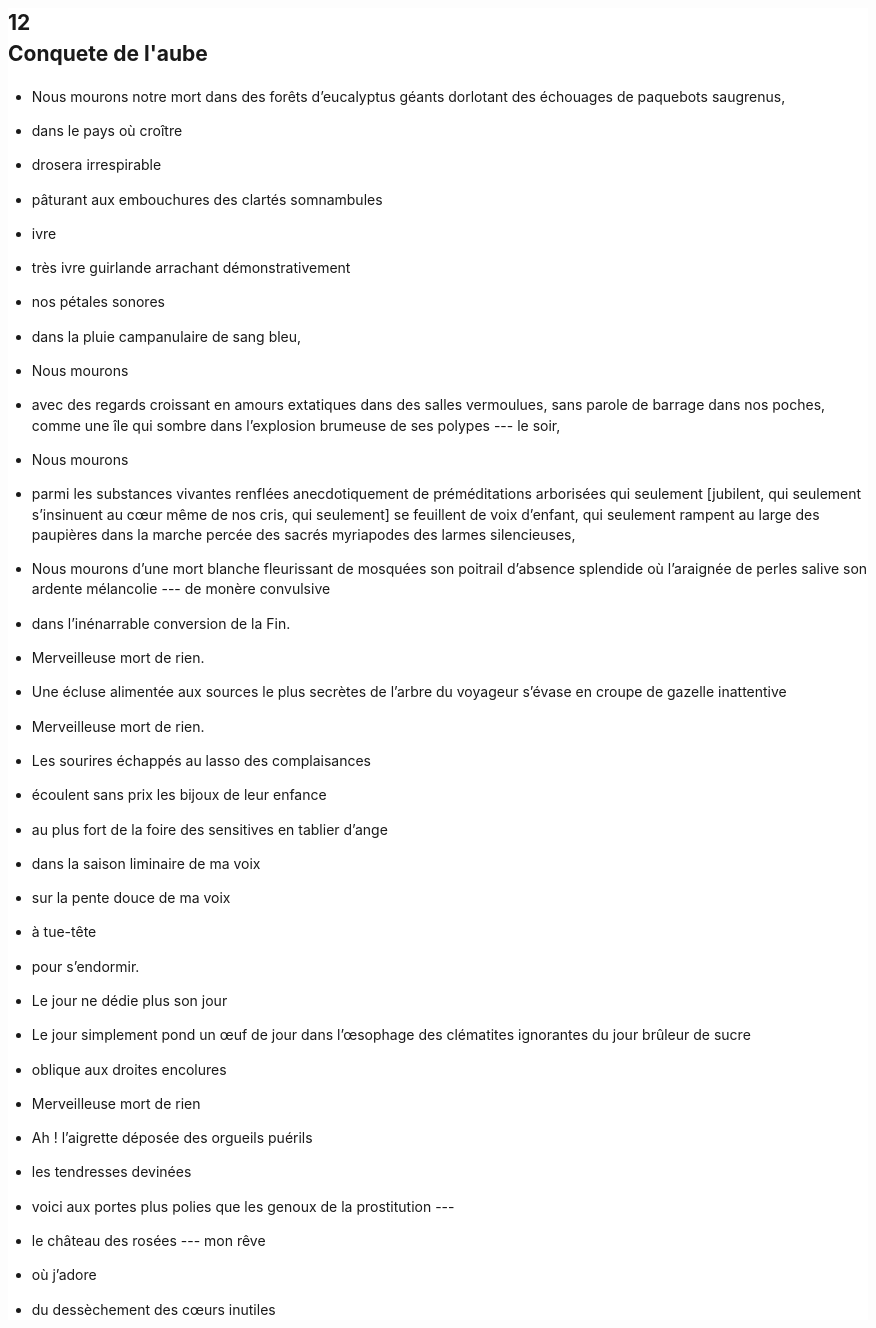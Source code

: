
## 12<br>Conquete de l'aube

- Nous mourons notre mort dans des forêts d’eucalyptus géants dorlotant des échouages de paquebots saugrenus,

- dans le pays où croître
- drosera irrespirable
- pâturant aux embouchures des clartés somnambules
- ivre
- très ivre guirlande arrachant démonstrativement
- nos pétales sonores
- dans la pluie campanulaire de sang bleu,

- Nous mourons
- avec des regards croissant en amours extatiques dans des salles vermoulues, sans parole de barrage dans nos poches, comme une île qui sombre dans l’explosion brumeuse de ses polypes --- le soir,

- Nous mourons
- parmi les substances vivantes renflées anecdotiquement de préméditations arborisées qui seulement [jubilent, qui seulement s’insinuent au cœur même de nos cris, qui seulement] se feuillent de voix d’enfant, qui seulement rampent au large des paupières dans la marche percée des sacrés myriapodes des larmes silencieuses,

- Nous mourons d’une mort blanche fleurissant de mosquées son poitrail d’absence splendide où l’araignée de perles salive son ardente mélancolie --- de monère convulsive

- dans l’inénarrable conversion de la Fin.

- Merveilleuse mort de rien.

- Une écluse alimentée aux sources le plus secrètes de l’arbre du voyageur s’évase en croupe de gazelle inattentive

- Merveilleuse mort de rien.

- Les sourires échappés au lasso des complaisances
- écoulent sans prix les bijoux de leur enfance
- au plus fort de la foire des sensitives en tablier d’ange
- dans la saison liminaire de ma voix
- sur la pente douce de ma voix
- à tue-tête
- pour s’endormir.

- Le jour ne dédie plus son jour
- Le jour simplement pond un œuf de jour dans l’œsophage des clématites ignorantes du jour brûleur de sucre
- oblique aux droites encolures

- Merveilleuse mort de rien

- Ah ! l’aigrette déposée des orgueils puérils
- les tendresses devinées
- voici aux portes plus polies que les genoux de la prostitution ---
- le château des rosées --- mon rêve
- où j’adore
- du dessèchement des cœurs inutiles
